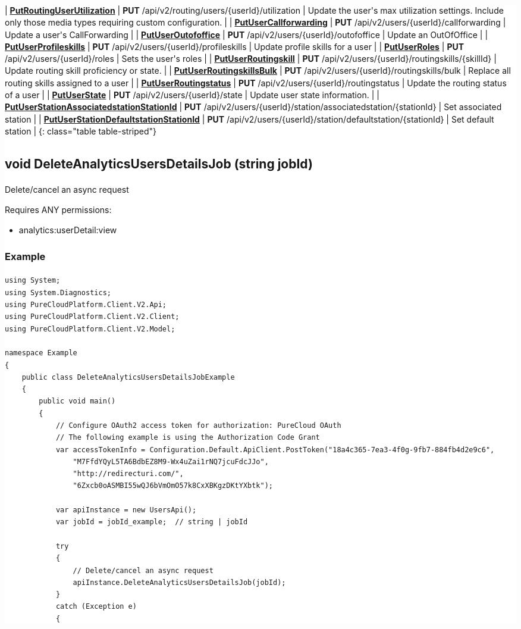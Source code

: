 | [**PutRoutingUserUtilization**](UsersApi.html#putroutinguserutilization) | **PUT** /api/v2/routing/users/{userId}/utilization | Update the user&#39;s max utilization settings.  Include only those media types requiring custom configuration. |
| [**PutUserCallforwarding**](UsersApi.html#putusercallforwarding) | **PUT** /api/v2/users/{userId}/callforwarding | Update a user&#39;s CallForwarding |
| [**PutUserOutofoffice**](UsersApi.html#putuseroutofoffice) | **PUT** /api/v2/users/{userId}/outofoffice | Update an OutOfOffice |
| [**PutUserProfileskills**](UsersApi.html#putuserprofileskills) | **PUT** /api/v2/users/{userId}/profileskills | Update profile skills for a user |
| [**PutUserRoles**](UsersApi.html#putuserroles) | **PUT** /api/v2/users/{userId}/roles | Sets the user&#39;s roles |
| [**PutUserRoutingskill**](UsersApi.html#putuserroutingskill) | **PUT** /api/v2/users/{userId}/routingskills/{skillId} | Update routing skill proficiency or state. |
| [**PutUserRoutingskillsBulk**](UsersApi.html#putuserroutingskillsbulk) | **PUT** /api/v2/users/{userId}/routingskills/bulk | Replace all routing skills assigned to a user |
| [**PutUserRoutingstatus**](UsersApi.html#putuserroutingstatus) | **PUT** /api/v2/users/{userId}/routingstatus | Update the routing status of a user |
| [**PutUserState**](UsersApi.html#putuserstate) | **PUT** /api/v2/users/{userId}/state | Update user state information. |
| [**PutUserStationAssociatedstationStationId**](UsersApi.html#putuserstationassociatedstationstationid) | **PUT** /api/v2/users/{userId}/station/associatedstation/{stationId} | Set associated station |
| [**PutUserStationDefaultstationStationId**](UsersApi.html#putuserstationdefaultstationstationid) | **PUT** /api/v2/users/{userId}/station/defaultstation/{stationId} | Set default station |
{: class="table table-striped"}

<a name="deleteanalyticsusersdetailsjob"></a>

## void DeleteAnalyticsUsersDetailsJob (string jobId)



Delete/cancel an async request



Requires ANY permissions: 

* analytics:userDetail:view

### Example
```{"language":"csharp"}
using System;
using System.Diagnostics;
using PureCloudPlatform.Client.V2.Api;
using PureCloudPlatform.Client.V2.Client;
using PureCloudPlatform.Client.V2.Model;

namespace Example
{
    public class DeleteAnalyticsUsersDetailsJobExample
    {
        public void main()
        { 
            // Configure OAuth2 access token for authorization: PureCloud OAuth
            // The following example is using the Authorization Code Grant
            var accessTokenInfo = Configuration.Default.ApiClient.PostToken("18a4c365-7ea3-4f0g-9fb7-884fb4d2e9c6",
                "M7FfdYQyL5TA6BdbEZ8M9-Wx4uZai1rNQ7jcuFdcJJo",
                "http://redirecturi.com/",
                "6Zxcb0oASMBI55wQJ6bVmOmO57k8CxXBKgzDKtYXbtk");

            var apiInstance = new UsersApi();
            var jobId = jobId_example;  // string | jobId

            try
            { 
                // Delete/cancel an async request
                apiInstance.DeleteAnalyticsUsersDetailsJob(jobId);
            }
            catch (Exception e)
            {
```